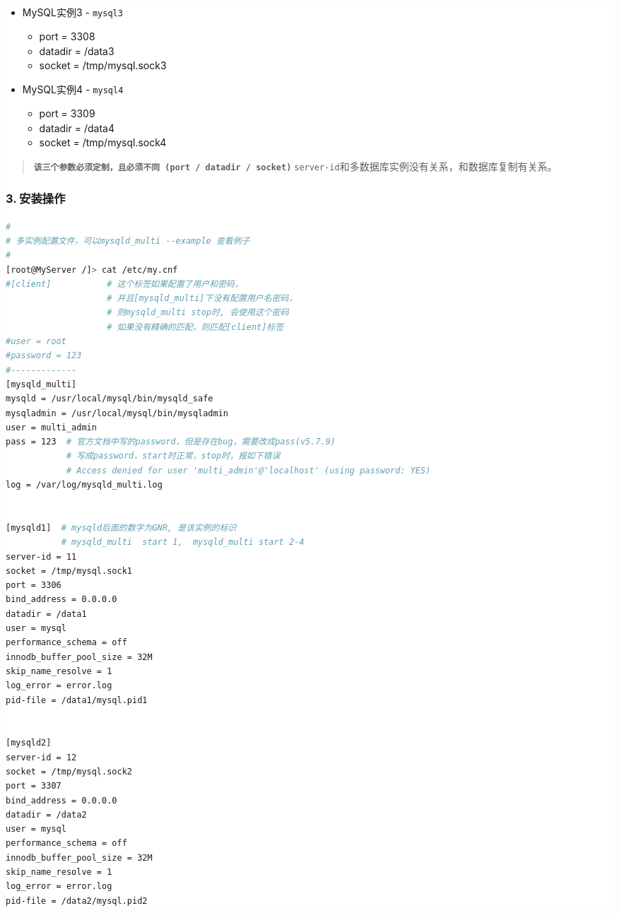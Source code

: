 * MySQL实例3 - `mysql3`
    - port = 3308
    - datadir = /data3
    - socket = /tmp/mysql.sock3

* MySQL实例4 - `mysql4`
    - port = 3309
    - datadir = /data4
    - socket = /tmp/mysql.sock4

>**`该三个参数必须定制，且必须不同 (port / datadir / socket)`**
`server-id`和多数据库实例没有关系，和数据库复制有关系。

### 3. 安装操作
```bash
#
# 多实例配置文件，可以mysqld_multi --example 查看例子
#
[root@MyServer /]> cat /etc/my.cnf 
#[client]           # 这个标签如果配置了用户和密码，
                    # 并且[mysqld_multi]下没有配置用户名密码，
                    # 则mysqld_multi stop时, 会使用这个密码
                    # 如果没有精确的匹配，则匹配[client]标签
#user = root        
#password = 123
#-------------
[mysqld_multi]
mysqld = /usr/local/mysql/bin/mysqld_safe
mysqladmin = /usr/local/mysql/bin/mysqladmin
user = multi_admin
pass = 123  # 官方文档中写的password，但是存在bug，需要改成pass(v5.7.9)
            # 写成password，start时正常，stop时，报如下错误
            # Access denied for user 'multi_admin'@'localhost' (using password: YES)
log = /var/log/mysqld_multi.log


[mysqld1]  # mysqld后面的数字为GNR, 是该实例的标识
           # mysqld_multi  start 1,  mysqld_multi start 2-4
server-id = 11
socket = /tmp/mysql.sock1
port = 3306
bind_address = 0.0.0.0
datadir = /data1
user = mysql
performance_schema = off
innodb_buffer_pool_size = 32M
skip_name_resolve = 1
log_error = error.log
pid-file = /data1/mysql.pid1


[mysqld2]
server-id = 12
socket = /tmp/mysql.sock2
port = 3307
bind_address = 0.0.0.0
datadir = /data2
user = mysql
performance_schema = off
innodb_buffer_pool_size = 32M
skip_name_resolve = 1
log_error = error.log
pid-file = /data2/mysql.pid2

```
